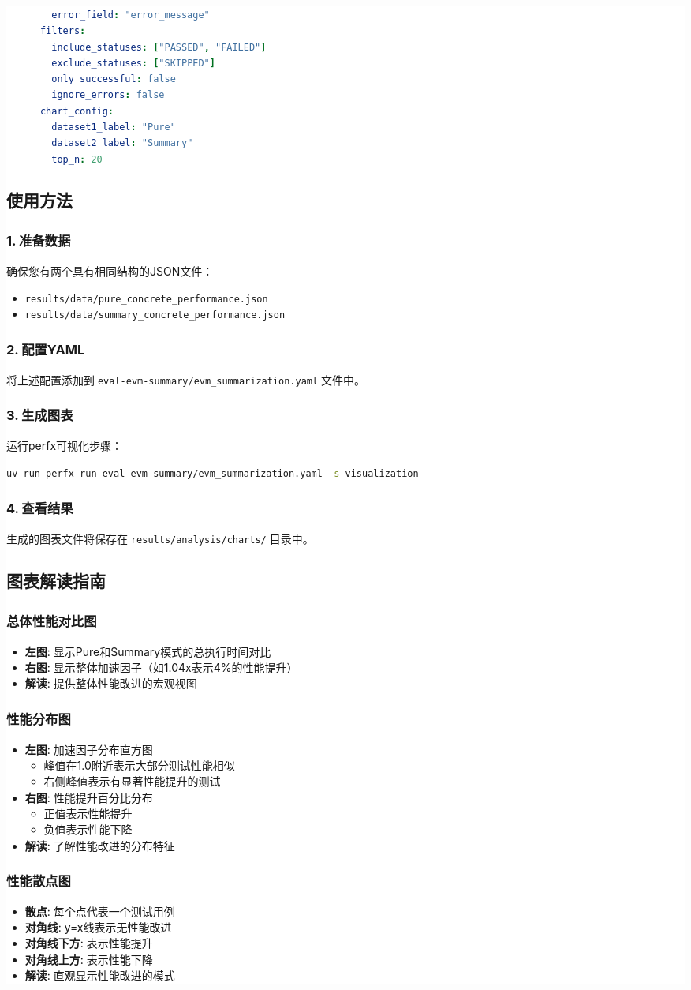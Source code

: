 ```yaml
        error_field: "error_message"
      filters:
        include_statuses: ["PASSED", "FAILED"]
        exclude_statuses: ["SKIPPED"]
        only_successful: false
        ignore_errors: false
      chart_config:
        dataset1_label: "Pure"
        dataset2_label: "Summary"
        top_n: 20
```

## 使用方法

### 1. 准备数据
确保您有两个具有相同结构的JSON文件：
- `results/data/pure_concrete_performance.json`
- `results/data/summary_concrete_performance.json`

### 2. 配置YAML
将上述配置添加到 `eval-evm-summary/evm_summarization.yaml` 文件中。

### 3. 生成图表
运行perfx可视化步骤：
```bash
uv run perfx run eval-evm-summary/evm_summarization.yaml -s visualization
```

### 4. 查看结果
生成的图表文件将保存在 `results/analysis/charts/` 目录中。

## 图表解读指南

### 总体性能对比图
- **左图**: 显示Pure和Summary模式的总执行时间对比
- **右图**: 显示整体加速因子（如1.04x表示4%的性能提升）
- **解读**: 提供整体性能改进的宏观视图

### 性能分布图
- **左图**: 加速因子分布直方图
  - 峰值在1.0附近表示大部分测试性能相似
  - 右侧峰值表示有显著性能提升的测试
- **右图**: 性能提升百分比分布
  - 正值表示性能提升
  - 负值表示性能下降
- **解读**: 了解性能改进的分布特征

### 性能散点图
- **散点**: 每个点代表一个测试用例
- **对角线**: y=x线表示无性能改进
- **对角线下方**: 表示性能提升
- **对角线上方**: 表示性能下降
- **解读**: 直观显示性能改进的模式
